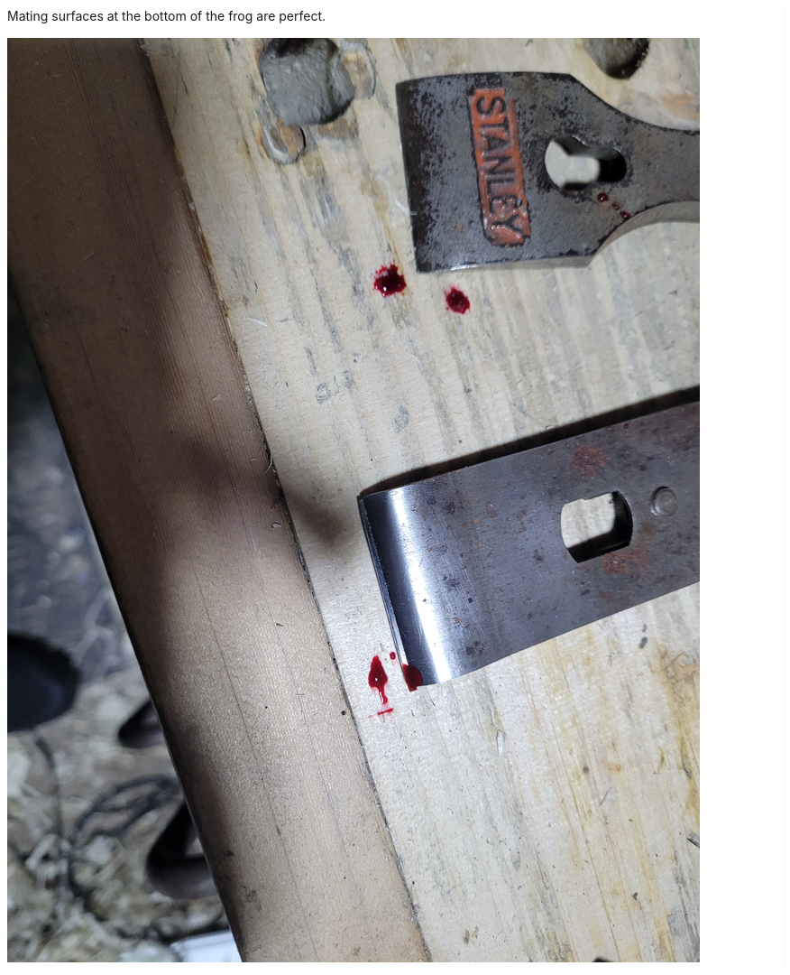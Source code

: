 Mating surfaces at the bottom of the frog are perfect.

![Stanley No, 2](/assets/images/no2cleanup/7.jpg)

